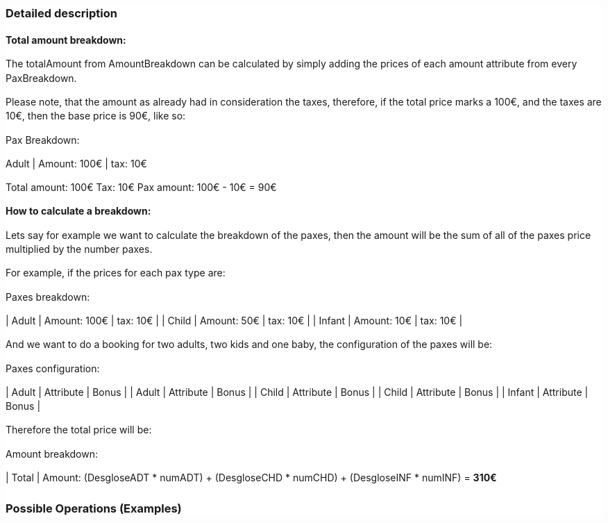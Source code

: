 
### Detailed description


**Total amount breakdown:**

The totalAmount from AmountBreakdown can be calculated by simply adding
the prices of each amount attribute from every PaxBreakdown.

Please note, that the amount as already had in consideration the taxes,
therefore, if the total price marks a 100€, and the taxes are 10€, then
the base price is 90€, like so:

  Pax Breakdown:

 Adult     |      Amount: 100€      |   tax: 10€

Total amount: 100€ Tax: 10€ Pax amount: 100€ - 10€ = 90€



**How to calculate a breakdown:**

Lets say for example we want to calculate the breakdown of the paxes,
then the amount will be the sum of all of the paxes price multiplied by
the number paxes.

For example, if the prices for each pax type are:

Paxes breakdown:                             

| Adult       |  Amount: 100€     |    tax: 10€  |
| Child       |  Amount: 50€      |    tax: 10€  |
| Infant      |  Amount: 10€      |    tax: 10€  |

And we want to do a booking for two adults, two kids and one baby, the
configuration of the paxes will be:


Paxes configuration:                        

| Adult    |    Attribute   |   Bonus  |
| Adult    |    Attribute   |   Bonus  |
| Child    |    Attribute   |   Bonus  |
| Child    |    Attribute   |   Bonus  |
| Infant   |    Attribute   |   Bonus  |

Therefore the total price will be:


Amount breakdown:

| Total  |  Amount: (DesgloseADT \* numADT) + (DesgloseCHD \* numCHD) + (DesgloseINF \* numINF) = **310€**



### Possible Operations (Examples)
